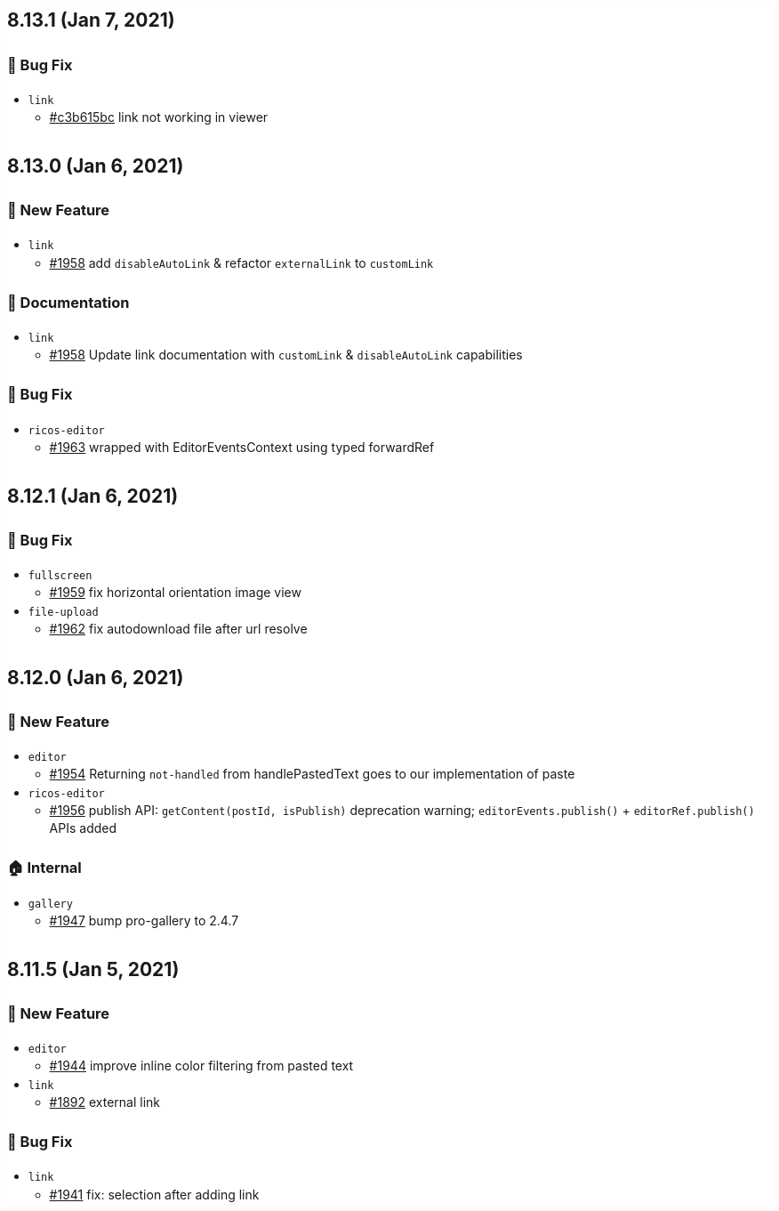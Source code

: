 ## 8.13.1 (Jan 7, 2021)
### :bug: Bug Fix
- `link`
  - [#c3b615bc](https://github.com/wix/ricos/commit/c3b615bc) link not working in viewer

## 8.13.0 (Jan 6, 2021)
### :rocket: New Feature
- `link`
  - [#1958](https://github.com/wix-incubator/rich-content/pull/1958) add `disableAutoLink` & refactor `externalLink` to `customLink`
### :book: Documentation
- `link`
  - [#1958](https://github.com/wix/ricos/pull/1958) Update link documentation with `customLink` & `disableAutoLink` capabilities
### :bug: Bug Fix
- `ricos-editor`
  - [#1963](https://github.com/wix-incubator/rich-content/pull/1963) wrapped with EditorEventsContext using typed forwardRef


## 8.12.1 (Jan 6, 2021)
### :bug: Bug Fix
- `fullscreen`
  - [#1959](https://github.com/wix-incubator/rich-content/pull/1959) fix horizontal orientation image view
- `file-upload`
  - [#1962](https://github.com/wix-incubator/rich-content/pull/1962) fix autodownload file after url resolve

## 8.12.0 (Jan 6, 2021)
### :rocket: New Feature
- `editor`
  - [#1954](https://github.com/wix-incubator/rich-content/pull/1954) Returning `not-handled` from handlePastedText goes to our implementation of paste
- `ricos-editor`
  - [#1956](https://github.com/wix-incubator/rich-content/pull/1956) publish API: `getContent(postId, isPublish)` deprecation warning; `editorEvents.publish()` + `editorRef.publish()` APIs added
### :house: Internal
- `gallery`
  - [#1947](https://github.com/wix/ricos/pull/1947) bump pro-gallery to 2.4.7

## 8.11.5 (Jan 5, 2021)
### :rocket: New Feature
- `editor`
  - [#1944](https://github.com/wix-incubator/rich-content/pull/1944) improve inline color filtering from pasted text
- `link`
  - [#1892](https://github.com/wix-incubator/rich-content/pull/1892) external link
### :bug: Bug Fix
- `link`
  - [#1941](https://github.com/wix-incubator/rich-content/pull/1941) fix: selection after adding link
